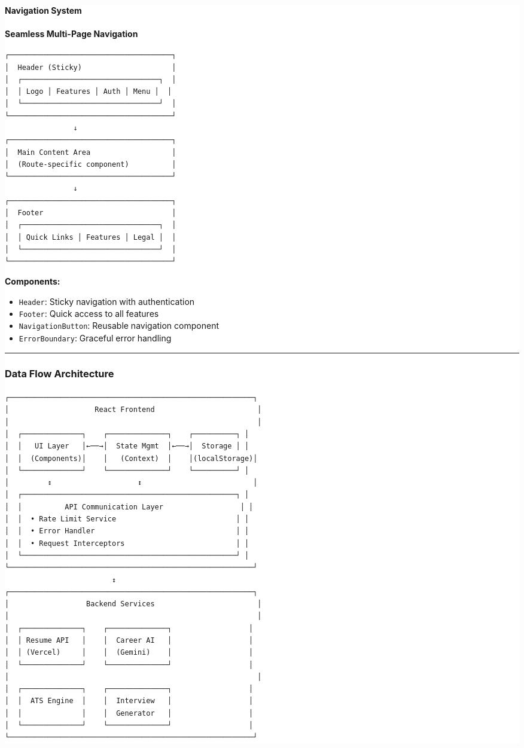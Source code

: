 #### Navigation System

**Seamless Multi-Page Navigation**

```
┌──────────────────────────────────────┐
│  Header (Sticky)                     │
│  ┌────────────────────────────────┐  │
│  │ Logo │ Features │ Auth │ Menu │  │
│  └────────────────────────────────┘  │
└──────────────────────────────────────┘
                ↓
┌──────────────────────────────────────┐
│  Main Content Area                   │
│  (Route-specific component)          │
└──────────────────────────────────────┘
                ↓
┌──────────────────────────────────────┐
│  Footer                              │
│  ┌────────────────────────────────┐  │
│  │ Quick Links │ Features │ Legal │  │
│  └────────────────────────────────┘  │
└──────────────────────────────────────┘
```

**Components:**

- `Header`: Sticky navigation with authentication
- `Footer`: Quick access to all features
- `NavigationButton`: Reusable navigation component
- `ErrorBoundary`: Graceful error handling

---

### Data Flow Architecture

```
┌─────────────────────────────────────────────────────────┐
│                    React Frontend                        │
│                                                          │
│  ┌──────────────┐    ┌──────────────┐    ┌──────────┐ │
│  │   UI Layer   │←──→│  State Mgmt  │←──→│  Storage │ │
│  │  (Components)│    │   (Context)  │    │(localStorage)│
│  └──────────────┘    └──────────────┘    └──────────┘ │
│         ↕                    ↕                          │
│  ┌──────────────────────────────────────────────────┐ │
│  │          API Communication Layer                  │ │
│  │  • Rate Limit Service                            │ │
│  │  • Error Handler                                 │ │
│  │  • Request Interceptors                          │ │
│  └──────────────────────────────────────────────────┘ │
└─────────────────────────────────────────────────────────┘
                         ↕
┌─────────────────────────────────────────────────────────┐
│                  Backend Services                        │
│                                                          │
│  ┌──────────────┐    ┌──────────────┐                  │
│  │ Resume API   │    │  Career AI   │                  │
│  │ (Vercel)     │    │  (Gemini)    │                  │
│  └──────────────┘    └──────────────┘                  │
│                                                          │
│  ┌──────────────┐    ┌──────────────┐                  │
│  │  ATS Engine  │    │  Interview   │                  │
│  │              │    │  Generator   │                  │
│  └──────────────┘    └──────────────┘                  │
└─────────────────────────────────────────────────────────┘
```